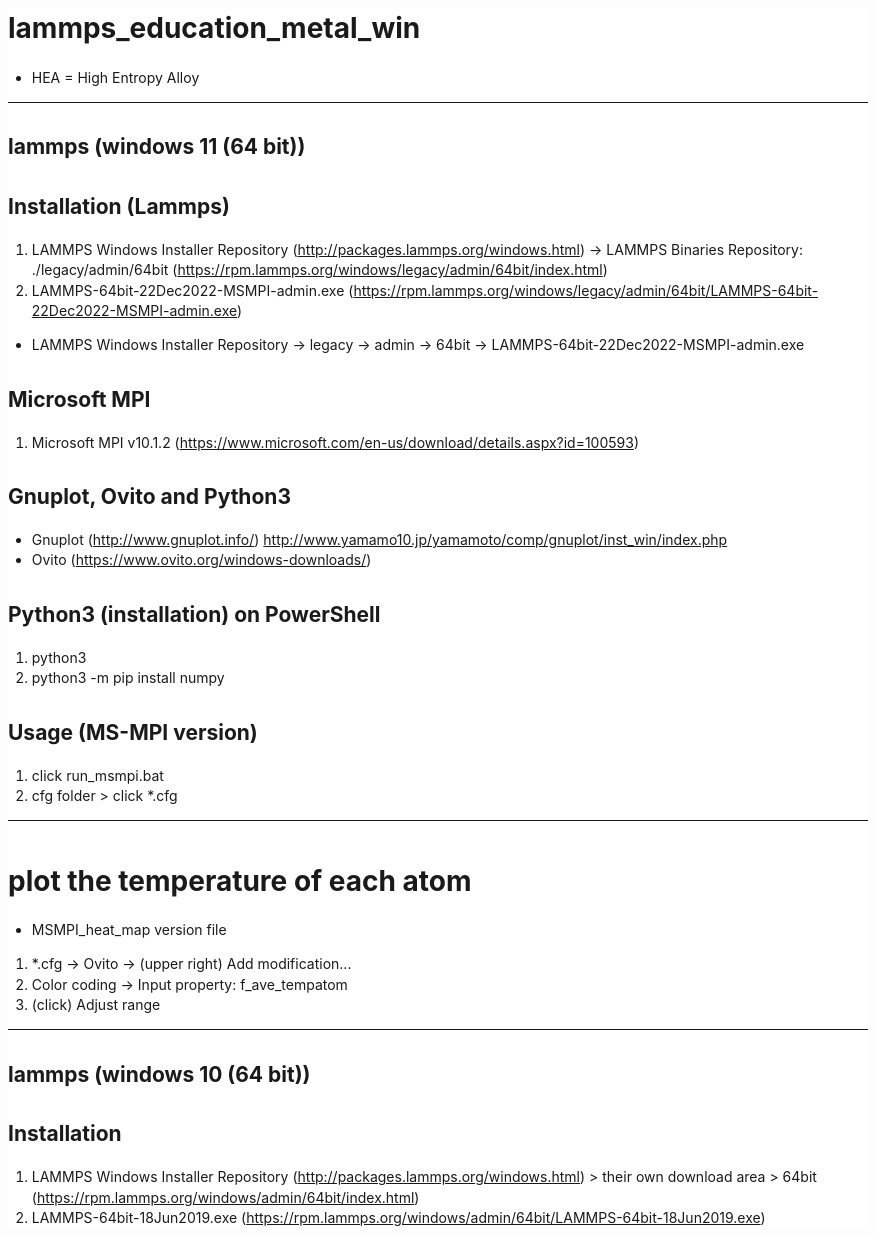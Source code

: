 # lammps_education_metal_win

* HEA = High Entropy Alloy

------------------------------------------------------------------------------
## lammps (windows 11 (64 bit))

## Installation (Lammps)
1. LAMMPS Windows Installer Repository (http://packages.lammps.org/windows.html) -> LAMMPS Binaries Repository: ./legacy/admin/64bit (https://rpm.lammps.org/windows/legacy/admin/64bit/index.html)
2. LAMMPS-64bit-22Dec2022-MSMPI-admin.exe (https://rpm.lammps.org/windows/legacy/admin/64bit/LAMMPS-64bit-22Dec2022-MSMPI-admin.exe)
- LAMMPS Windows Installer Repository -> legacy -> admin -> 64bit -> LAMMPS-64bit-22Dec2022-MSMPI-admin.exe

## Microsoft MPI
1. Microsoft MPI v10.1.2 (https://www.microsoft.com/en-us/download/details.aspx?id=100593)

## Gnuplot, Ovito and Python3
* Gnuplot (http://www.gnuplot.info/)
  http://www.yamamo10.jp/yamamoto/comp/gnuplot/inst_win/index.php
* Ovito (https://www.ovito.org/windows-downloads/)

## Python3 (installation) on PowerShell
1. python3
2. python3 -m pip install numpy

## Usage (MS-MPI version)
1. click run_msmpi.bat
2. cfg folder > click *.cfg
------------------------------------------------------------------------------
# plot the temperature of each atom

- MSMPI_heat_map version file
1. *.cfg -> Ovito -> (upper right) Add modification... 
2. Color coding -> Input property: f_ave_tempatom
3. (click) Adjust range

------------------------------------------------------------------------------
## lammps (windows 10 (64 bit))


## Installation
1. LAMMPS Windows Installer Repository (http://packages.lammps.org/windows.html) > their own download area > 64bit
  (https://rpm.lammps.org/windows/admin/64bit/index.html)
2. LAMMPS-64bit-18Jun2019.exe (https://rpm.lammps.org/windows/admin/64bit/LAMMPS-64bit-18Jun2019.exe)

